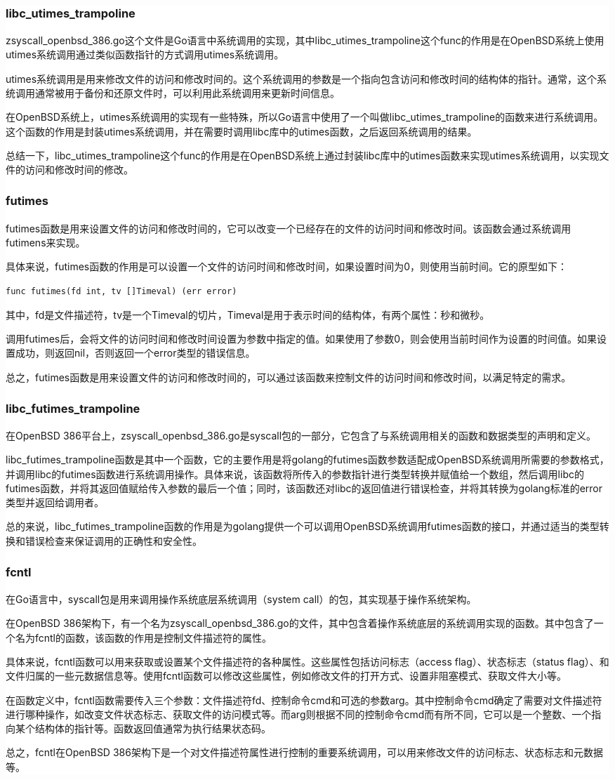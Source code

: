 
### libc_utimes_trampoline

zsyscall_openbsd_386.go这个文件是Go语言中系统调用的实现，其中libc_utimes_trampoline这个func的作用是在OpenBSD系统上使用utimes系统调用通过类似函数指针的方式调用utimes系统调用。

utimes系统调用是用来修改文件的访问和修改时间的。这个系统调用的参数是一个指向包含访问和修改时间的结构体的指针。通常，这个系统调用通常被用于备份和还原文件时，可以利用此系统调用来更新时间信息。

在OpenBSD系统上，utimes系统调用的实现有一些特殊，所以Go语言中使用了一个叫做libc_utimes_trampoline的函数来进行系统调用。这个函数的作用是封装utimes系统调用，并在需要时调用libc库中的utimes函数，之后返回系统调用的结果。

总结一下，libc_utimes_trampoline这个func的作用是在OpenBSD系统上通过封装libc库中的utimes函数来实现utimes系统调用，以实现文件的访问和修改时间的修改。



### futimes

futimes函数是用来设置文件的访问和修改时间的，它可以改变一个已经存在的文件的访问时间和修改时间。该函数会通过系统调用futimens来实现。

具体来说，futimes函数的作用是可以设置一个文件的访问时间和修改时间，如果设置时间为0，则使用当前时间。它的原型如下：

```
func futimes(fd int, tv []Timeval) (err error)
```

其中，fd是文件描述符，tv是一个Timeval的切片，Timeval是用于表示时间的结构体，有两个属性：秒和微秒。

调用futimes后，会将文件的访问时间和修改时间设置为参数中指定的值。如果使用了参数0，则会使用当前时间作为设置的时间值。如果设置成功，则返回nil，否则返回一个error类型的错误信息。

总之，futimes函数是用来设置文件的访问和修改时间的，可以通过该函数来控制文件的访问时间和修改时间，以满足特定的需求。



### libc_futimes_trampoline

在OpenBSD 386平台上，zsyscall_openbsd_386.go是syscall包的一部分，它包含了与系统调用相关的函数和数据类型的声明和定义。

libc_futimes_trampoline函数是其中一个函数，它的主要作用是将golang的futimes函数参数适配成OpenBSD系统调用所需要的参数格式，并调用libc的futimes函数进行系统调用操作。具体来说，该函数将所传入的参数指针进行类型转换并赋值给一个数组，然后调用libc的futimes函数，并将其返回值赋给传入参数的最后一个值；同时，该函数还对libc的返回值进行错误检查，并将其转换为golang标准的error类型并返回给调用者。

总的来说，libc_futimes_trampoline函数的作用是为golang提供一个可以调用OpenBSD系统调用futimes函数的接口，并通过适当的类型转换和错误检查来保证调用的正确性和安全性。



### fcntl

在Go语言中，syscall包是用来调用操作系统底层系统调用（system call）的包，其实现基于操作系统架构。

在OpenBSD 386架构下，有一个名为zsyscall_openbsd_386.go的文件，其中包含着操作系统底层的系统调用实现的函数。其中包含了一个名为fcntl的函数，该函数的作用是控制文件描述符的属性。

具体来说，fcntl函数可以用来获取或设置某个文件描述符的各种属性。这些属性包括访问标志（access flag）、状态标志（status flag）、和文件归属的一些元数据信息等。使用fcntl函数可以修改这些属性，例如修改文件的打开方式、设置非阻塞模式、获取文件大小等。

在函数定义中，fcntl函数需要传入三个参数：文件描述符fd、控制命令cmd和可选的参数arg。其中控制命令cmd确定了需要对文件描述符进行哪种操作，如改变文件状态标志、获取文件的访问模式等。而arg则根据不同的控制命令cmd而有所不同，它可以是一个整数、一个指向某个结构体的指针等。函数返回值通常为执行结果状态码。

总之，fcntl在OpenBSD 386架构下是一个对文件描述符属性进行控制的重要系统调用，可以用来修改文件的访问标志、状态标志和元数据等。

